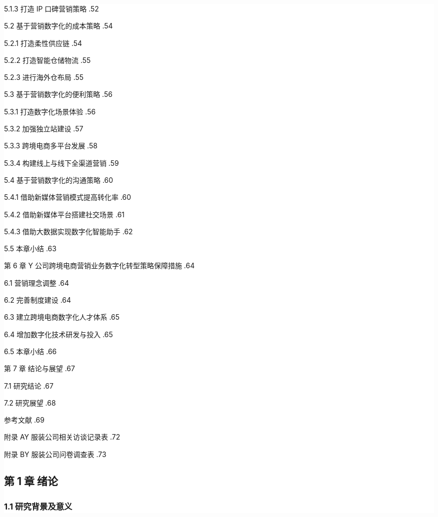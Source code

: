 


5.1.3 打造 IP 口碑营销策略 .52

5.2 基于营销数字化的成本策略 .54

5.2.1 打造柔性供应链 .54

5.2.2 打造智能仓储物流 .55

5.2.3 进行海外仓布局 .55

5.3 基于营销数字化的便利策略 .56

5.3.1 打造数字化场景体验 .56

5.3.2 加强独立站建设 .57

5.3.3 跨境电商多平台发展 .58

5.3.4 构建线上与线下全渠道营销 .59

5.4 基于营销数字化的沟通策略 .60

5.4.1 借助新媒体营销模式提高转化率 .60

5.4.2 借助新媒体平台搭建社交场景 .61

5.4.3 借助大数据实现数字化智能助手 .62

5.5 本章小结 .63

第 6 章 Y 公司跨境电商营销业务数字化转型策略保障措施 .64

6.1 营销理念调整 .64

6.2 完善制度建设 .64

6.3 建立跨境电商数字化人才体系 .65

6.4 增加数字化技术研发与投入 .65

6.5 本章小结 .66

第 7 章 结论与展望 .67

7.1 研究结论 .67

7.2 研究展望 .68

参考文献 .69

附录 $\mathrm{{AY}}$ 服装公司相关访谈记录表 .72

附录 $\mathrm{{BY}}$ 服装公司问卷调查表 .73








## 第 1 章 绪论

### 1.1 研究背景及意义
